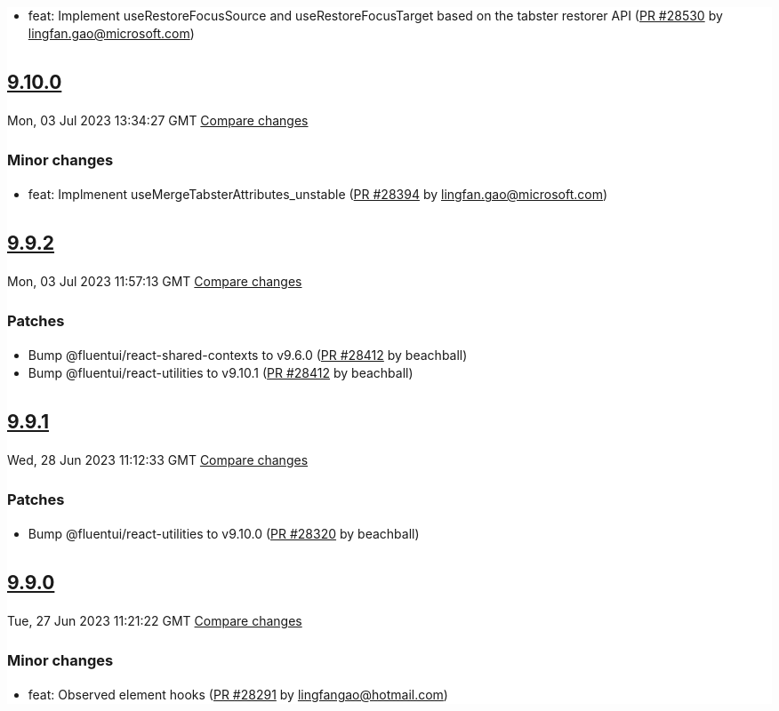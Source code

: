 - feat: Implement useRestoreFocusSource and useRestoreFocusTarget based on the tabster restorer API ([PR #28530](https://github.com/microsoft/fluentui/pull/28530) by lingfan.gao@microsoft.com)

## [9.10.0](https://github.com/microsoft/fluentui/tree/@fluentui/react-tabster_v9.10.0)

Mon, 03 Jul 2023 13:34:27 GMT 
[Compare changes](https://github.com/microsoft/fluentui/compare/@fluentui/react-tabster_v9.9.2..@fluentui/react-tabster_v9.10.0)

### Minor changes

- feat: Implmenent useMergeTabsterAttributes_unstable ([PR #28394](https://github.com/microsoft/fluentui/pull/28394) by lingfan.gao@microsoft.com)

## [9.9.2](https://github.com/microsoft/fluentui/tree/@fluentui/react-tabster_v9.9.2)

Mon, 03 Jul 2023 11:57:13 GMT 
[Compare changes](https://github.com/microsoft/fluentui/compare/@fluentui/react-tabster_v9.9.1..@fluentui/react-tabster_v9.9.2)

### Patches

- Bump @fluentui/react-shared-contexts to v9.6.0 ([PR #28412](https://github.com/microsoft/fluentui/pull/28412) by beachball)
- Bump @fluentui/react-utilities to v9.10.1 ([PR #28412](https://github.com/microsoft/fluentui/pull/28412) by beachball)

## [9.9.1](https://github.com/microsoft/fluentui/tree/@fluentui/react-tabster_v9.9.1)

Wed, 28 Jun 2023 11:12:33 GMT 
[Compare changes](https://github.com/microsoft/fluentui/compare/@fluentui/react-tabster_v9.9.0..@fluentui/react-tabster_v9.9.1)

### Patches

- Bump @fluentui/react-utilities to v9.10.0 ([PR #28320](https://github.com/microsoft/fluentui/pull/28320) by beachball)

## [9.9.0](https://github.com/microsoft/fluentui/tree/@fluentui/react-tabster_v9.9.0)

Tue, 27 Jun 2023 11:21:22 GMT 
[Compare changes](https://github.com/microsoft/fluentui/compare/@fluentui/react-tabster_v9.8.1..@fluentui/react-tabster_v9.9.0)

### Minor changes

- feat: Observed element hooks ([PR #28291](https://github.com/microsoft/fluentui/pull/28291) by lingfangao@hotmail.com)
